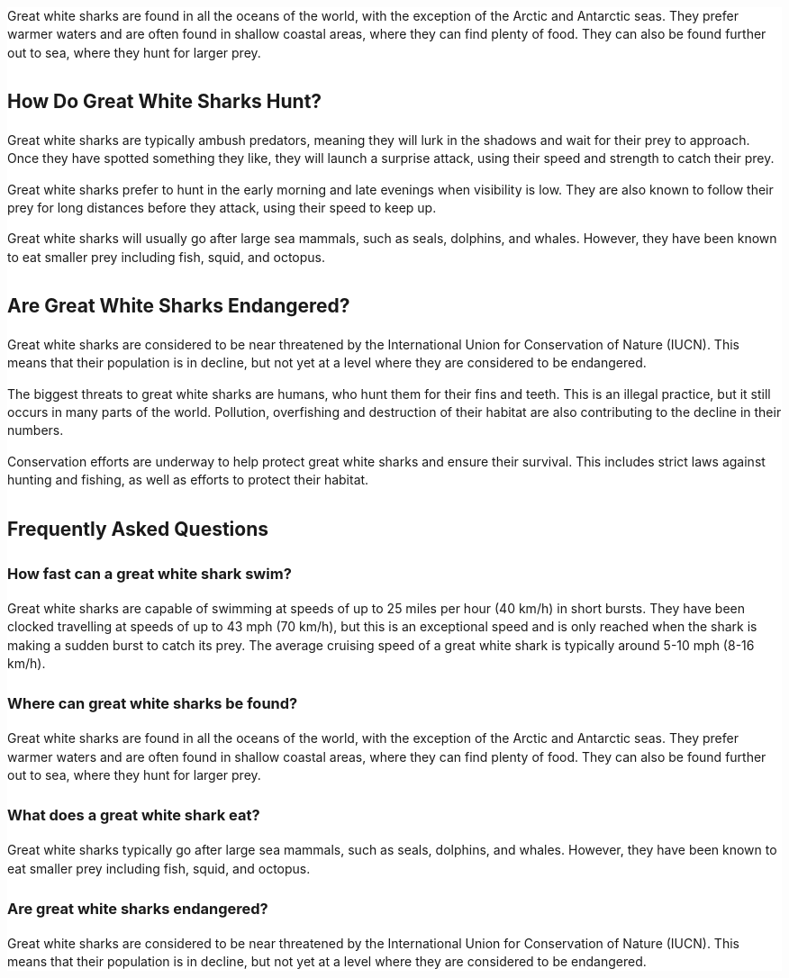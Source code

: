 <p>Great white sharks are found in all the oceans of the world, with the exception of the Arctic and Antarctic seas. They prefer warmer waters and are often found in shallow coastal areas, where they can find plenty of food. They can also be found further out to sea, where they hunt for larger prey. </p>

<h2>How Do Great White Sharks Hunt?</h2>

<p>Great white sharks are typically ambush predators, meaning they will lurk in the shadows and wait for their prey to approach. Once they have spotted something they like, they will launch a surprise attack, using their speed and strength to catch their prey. </p>

<p>Great white sharks prefer to hunt in the early morning and late evenings when visibility is low. They are also known to follow their prey for long distances before they attack, using their speed to keep up. </p>

<p>Great white sharks will usually go after large sea mammals, such as seals, dolphins, and whales. However, they have been known to eat smaller prey including fish, squid, and octopus. </p>

<h2>Are Great White Sharks Endangered?</h2>

<p>Great white sharks are considered to be near threatened by the International Union for Conservation of Nature (IUCN). This means that their population is in decline, but not yet at a level where they are considered to be endangered. </p>

<p>The biggest threats to great white sharks are humans, who hunt them for their fins and teeth. This is an illegal practice, but it still occurs in many parts of the world. Pollution, overfishing and destruction of their habitat are also contributing to the decline in their numbers. </p>

<p>Conservation efforts are underway to help protect great white sharks and ensure their survival. This includes strict laws against hunting and fishing, as well as efforts to protect their habitat. </p>

<h2>Frequently Asked Questions</h2>

<h3>How fast can a great white shark swim?</h3>

<p>Great white sharks are capable of swimming at speeds of up to 25 miles per hour (40 km/h) in short bursts. They have been clocked travelling at speeds of up to 43 mph (70 km/h), but this is an exceptional speed and is only reached when the shark is making a sudden burst to catch its prey. The average cruising speed of a great white shark is typically around 5-10 mph (8-16 km/h).</p>

<h3>Where can great white sharks be found?</h3>

<p>Great white sharks are found in all the oceans of the world, with the exception of the Arctic and Antarctic seas. They prefer warmer waters and are often found in shallow coastal areas, where they can find plenty of food. They can also be found further out to sea, where they hunt for larger prey.</p>

<h3>What does a great white shark eat?</h3>

<p>Great white sharks typically go after large sea mammals, such as seals, dolphins, and whales. However, they have been known to eat smaller prey including fish, squid, and octopus.</p>

<h3>Are great white sharks endangered?</h3>

<p>Great white sharks are considered to be near threatened by the International Union for Conservation of Nature (IUCN). This means that their population is in decline, but not yet at a level where they are considered to be endangered.</p>
